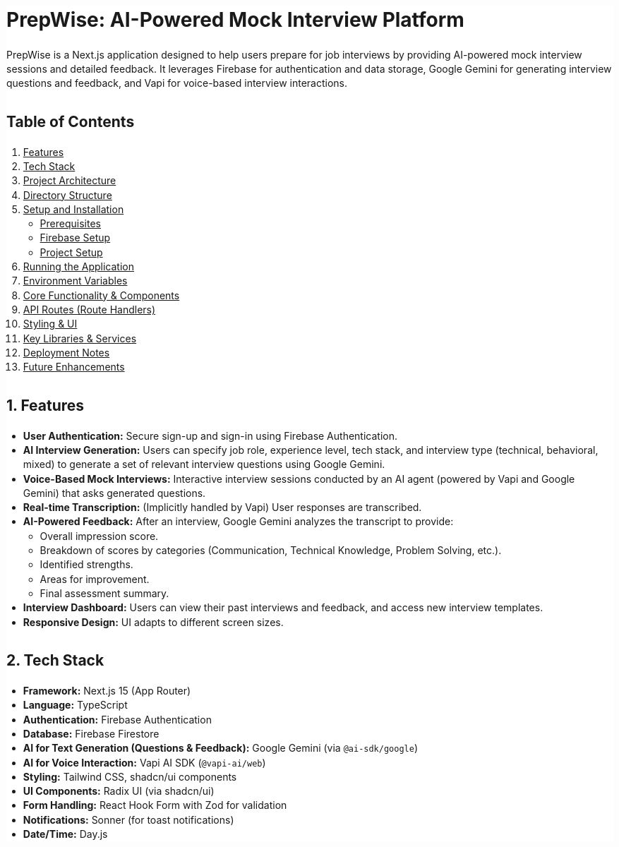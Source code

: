 # PrepWise: AI-Powered Mock Interview Platform

PrepWise is a Next.js application designed to help users prepare for job interviews by providing AI-powered mock interview sessions and detailed feedback. It leverages Firebase for authentication and data storage, Google Gemini for generating interview questions and feedback, and Vapi for voice-based interview interactions.

## Table of Contents

1.  [Features](#features)
2.  [Tech Stack](#tech-stack)
3.  [Project Architecture](#project-architecture)
4.  [Directory Structure](#directory-structure)
5.  [Setup and Installation](#setup-and-installation)
    *   [Prerequisites](#prerequisites)
    *   [Firebase Setup](#firebase-setup)
    *   [Project Setup](#project-setup)
6.  [Running the Application](#running-the-application)
7.  [Environment Variables](#environment-variables)
8.  [Core Functionality & Components](#core-functionality--components)
9.  [API Routes (Route Handlers)](#api-routes-route-handlers)
10. [Styling & UI](#styling--ui)
11. [Key Libraries & Services](#key-libraries--services)
12. [Deployment Notes](#deployment-notes)
13. [Future Enhancements](#future-enhancements)

## 1. Features

*   **User Authentication:** Secure sign-up and sign-in using Firebase Authentication.
*   **AI Interview Generation:** Users can specify job role, experience level, tech stack, and interview type (technical, behavioral, mixed) to generate a set of relevant interview questions using Google Gemini.
*   **Voice-Based Mock Interviews:** Interactive interview sessions conducted by an AI agent (powered by Vapi and Google Gemini) that asks generated questions.
*   **Real-time Transcription:** (Implicitly handled by Vapi) User responses are transcribed.
*   **AI-Powered Feedback:** After an interview, Google Gemini analyzes the transcript to provide:
    *   Overall impression score.
    *   Breakdown of scores by categories (Communication, Technical Knowledge, Problem Solving, etc.).
    *   Identified strengths.
    *   Areas for improvement.
    *   Final assessment summary.
*   **Interview Dashboard:** Users can view their past interviews and feedback, and access new interview templates.
*   **Responsive Design:** UI adapts to different screen sizes.

## 2. Tech Stack

*   **Framework:** Next.js 15 (App Router)
*   **Language:** TypeScript
*   **Authentication:** Firebase Authentication
*   **Database:** Firebase Firestore
*   **AI for Text Generation (Questions & Feedback):** Google Gemini (via `@ai-sdk/google`)
*   **AI for Voice Interaction:** Vapi AI SDK (`@vapi-ai/web`)
*   **Styling:** Tailwind CSS, shadcn/ui components
*   **UI Components:** Radix UI (via shadcn/ui)
*   **Form Handling:** React Hook Form with Zod for validation
*   **Notifications:** Sonner (for toast notifications)
*   **Date/Time:** Day.js
